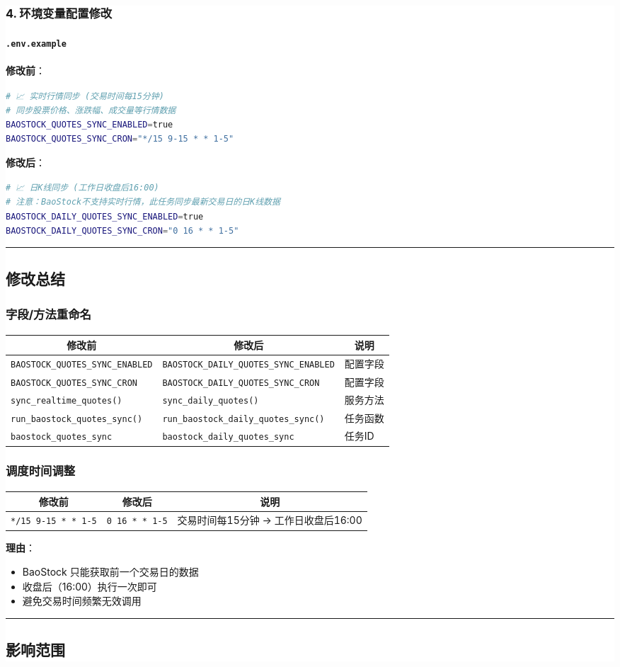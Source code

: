 ### 4. **环境变量配置修改**

#### `.env.example`

**修改前**：
```bash
# 📈 实时行情同步 (交易时间每15分钟)
# 同步股票价格、涨跌幅、成交量等行情数据
BAOSTOCK_QUOTES_SYNC_ENABLED=true
BAOSTOCK_QUOTES_SYNC_CRON="*/15 9-15 * * 1-5"
```

**修改后**：
```bash
# 📈 日K线同步 (工作日收盘后16:00)
# 注意：BaoStock不支持实时行情，此任务同步最新交易日的日K线数据
BAOSTOCK_DAILY_QUOTES_SYNC_ENABLED=true
BAOSTOCK_DAILY_QUOTES_SYNC_CRON="0 16 * * 1-5"
```

---

## 修改总结

### 字段/方法重命名

| 修改前 | 修改后 | 说明 |
|--------|--------|------|
| `BAOSTOCK_QUOTES_SYNC_ENABLED` | `BAOSTOCK_DAILY_QUOTES_SYNC_ENABLED` | 配置字段 |
| `BAOSTOCK_QUOTES_SYNC_CRON` | `BAOSTOCK_DAILY_QUOTES_SYNC_CRON` | 配置字段 |
| `sync_realtime_quotes()` | `sync_daily_quotes()` | 服务方法 |
| `run_baostock_quotes_sync()` | `run_baostock_daily_quotes_sync()` | 任务函数 |
| `baostock_quotes_sync` | `baostock_daily_quotes_sync` | 任务ID |

### 调度时间调整

| 修改前 | 修改后 | 说明 |
|--------|--------|------|
| `*/15 9-15 * * 1-5` | `0 16 * * 1-5` | 交易时间每15分钟 → 工作日收盘后16:00 |

**理由**：
- BaoStock 只能获取前一个交易日的数据
- 收盘后（16:00）执行一次即可
- 避免交易时间频繁无效调用

---

## 影响范围
